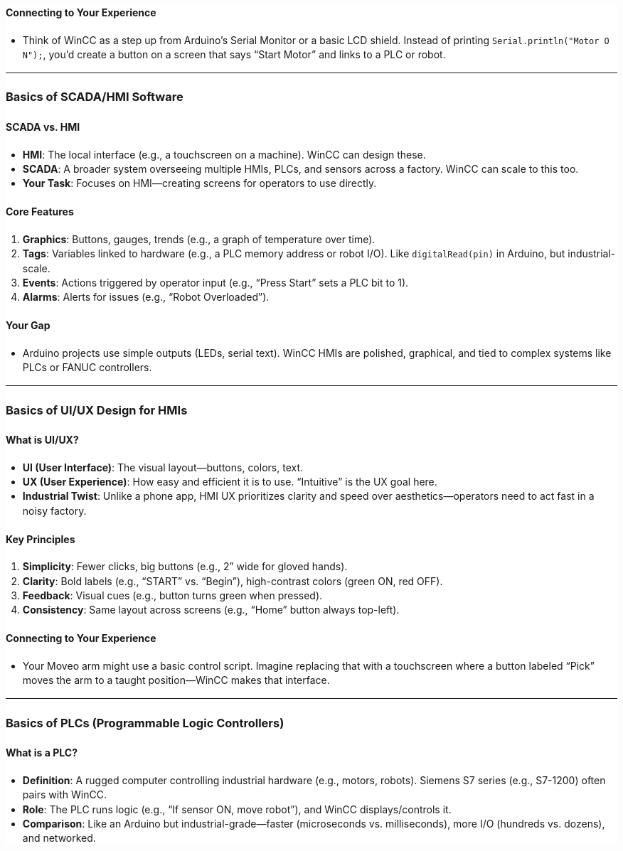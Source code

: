 #### Connecting to Your Experience
- Think of WinCC as a step up from Arduino’s Serial Monitor or a basic LCD shield. Instead of printing `Serial.println("Motor ON");`, you’d create a button on a screen that says “Start Motor” and links to a PLC or robot.

---

### Basics of SCADA/HMI Software

#### SCADA vs. HMI
- **HMI**: The local interface (e.g., a touchscreen on a machine). WinCC can design these.
- **SCADA**: A broader system overseeing multiple HMIs, PLCs, and sensors across a factory. WinCC can scale to this too.
- **Your Task**: Focuses on HMI—creating screens for operators to use directly.

#### Core Features
1. **Graphics**: Buttons, gauges, trends (e.g., a graph of temperature over time).
2. **Tags**: Variables linked to hardware (e.g., a PLC memory address or robot I/O). Like `digitalRead(pin)` in Arduino, but industrial-scale.
3. **Events**: Actions triggered by operator input (e.g., “Press Start” sets a PLC bit to 1).
4. **Alarms**: Alerts for issues (e.g., “Robot Overloaded”).

#### Your Gap
- Arduino projects use simple outputs (LEDs, serial text). WinCC HMIs are polished, graphical, and tied to complex systems like PLCs or FANUC controllers.

---

### Basics of UI/UX Design for HMIs

#### What is UI/UX?
- **UI (User Interface)**: The visual layout—buttons, colors, text.
- **UX (User Experience)**: How easy and efficient it is to use. “Intuitive” is the UX goal here.
- **Industrial Twist**: Unlike a phone app, HMI UX prioritizes clarity and speed over aesthetics—operators need to act fast in a noisy factory.

#### Key Principles
1. **Simplicity**: Fewer clicks, big buttons (e.g., 2” wide for gloved hands).
2. **Clarity**: Bold labels (e.g., “START” vs. “Begin”), high-contrast colors (green ON, red OFF).
3. **Feedback**: Visual cues (e.g., button turns green when pressed).
4. **Consistency**: Same layout across screens (e.g., “Home” button always top-left).

#### Connecting to Your Experience
- Your Moveo arm might use a basic control script. Imagine replacing that with a touchscreen where a button labeled “Pick” moves the arm to a taught position—WinCC makes that interface.

---

### Basics of PLCs (Programmable Logic Controllers)

#### What is a PLC?
- **Definition**: A rugged computer controlling industrial hardware (e.g., motors, robots). Siemens S7 series (e.g., S7-1200) often pairs with WinCC.
- **Role**: The PLC runs logic (e.g., “If sensor ON, move robot”), and WinCC displays/controls it.
- **Comparison**: Like an Arduino but industrial-grade—faster (microseconds vs. milliseconds), more I/O (hundreds vs. dozens), and networked.
